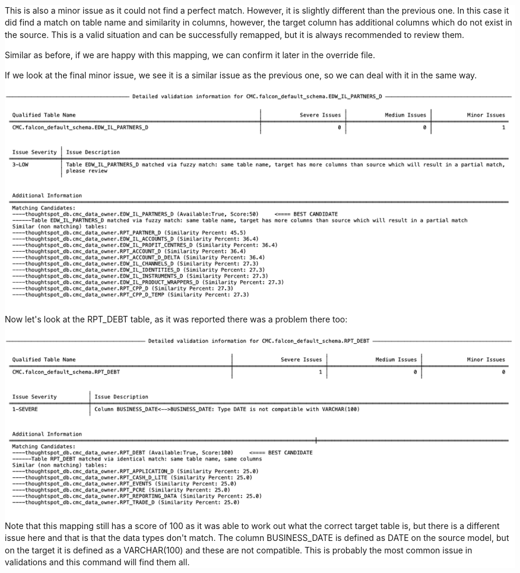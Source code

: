 This is also a minor issue as it could not find a perfect match. However, it is slightly different than the previous one. In this case it did find a match on table name and similarity in columns, however, the target column has additional columns which do not exist in the source. This is a valid situation and can be successfully remapped, but it is always recommended to review them.

Similar as before, if we are happy with this mapping, we can confirm it later in the override file.

If we look at the final minor issue, we see it is a similar issue as the previous one, so we can deal with it in the same way.

![](./tutorial_ddl_report_8.png)

Now let's look at the RPT_DEBT table, as it was reported there was a problem there too:

![](./tutorial_ddl_report_7.png)

Note that this mapping still has a score of 100 as it was able to work out what the correct target table is, but there is a different issue here and that is that the data types don't match. The column BUSINESS_DATE is defined as DATE on the source model, but on the target it is defined as a VARCHAR(100) and these are not compatible. This is probably the most common issue in validations and this command will find them all.
